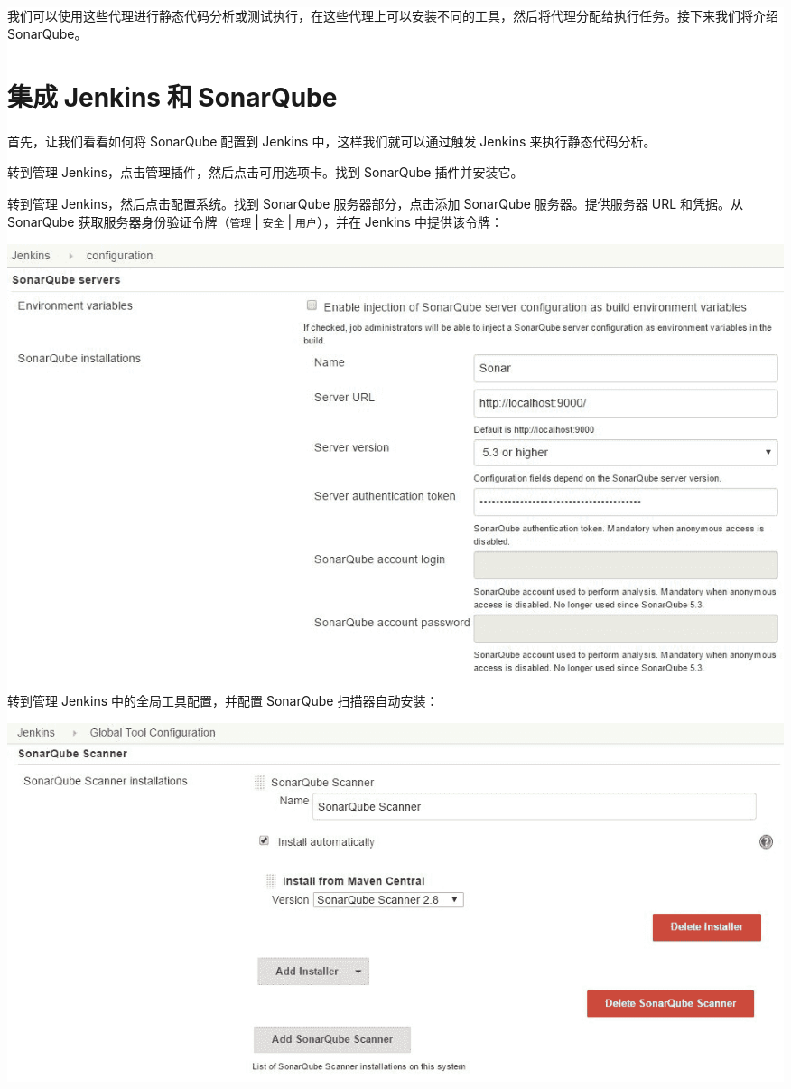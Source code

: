 我们可以使用这些代理进行静态代码分析或测试执行，在这些代理上可以安装不同的工具，然后将代理分配给执行任务。接下来我们将介绍 SonarQube。

# 集成 Jenkins 和 SonarQube

首先，让我们看看如何将 SonarQube 配置到 Jenkins 中，这样我们就可以通过触发 Jenkins 来执行静态代码分析。

转到管理 Jenkins，点击管理插件，然后点击可用选项卡。找到 SonarQube 插件并安装它。

转到管理 Jenkins，然后点击配置系统。找到 SonarQube 服务器部分，点击添加 SonarQube 服务器。提供服务器 URL 和凭据。从 SonarQube 获取服务器身份验证令牌（`管理` | `安全` | `用户`），并在 Jenkins 中提供该令牌：

![](img/00248.jpeg)

转到管理 Jenkins 中的全局工具配置，并配置 SonarQube 扫描器自动安装：

![](img/00249.jpeg)
